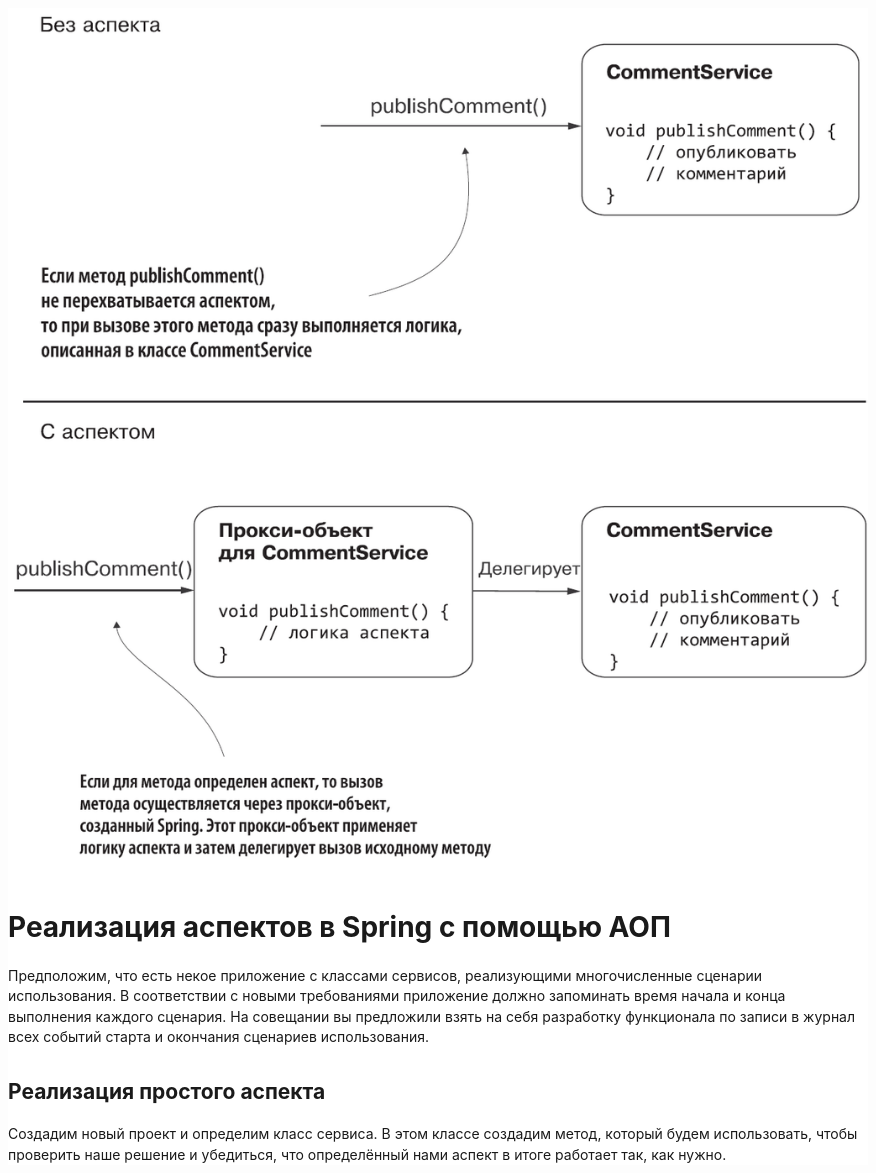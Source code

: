 ![spring_6.3](/pictures/spring_6.3.png)
# Реализация аспектов в Spring с помощью АОП
Предположим, что есть некое приложение с классами сервисов, реализующими многочисленные сценарии использования. В соответствии с новыми требованиями приложение должно запоминать время начала и конца выполнения каждого сценария. На совещании вы предложили взять на себя разработку функционала по записи в журнал всех событий старта и окончания сценариев использования.
## Реализация простого аспекта
Создадим новый проект и определим класс сервиса. В этом классе создадим метод, который будем использовать, чтобы проверить наше решение и убедиться, что определённый нами аспект в итоге работает так, как нужно.
